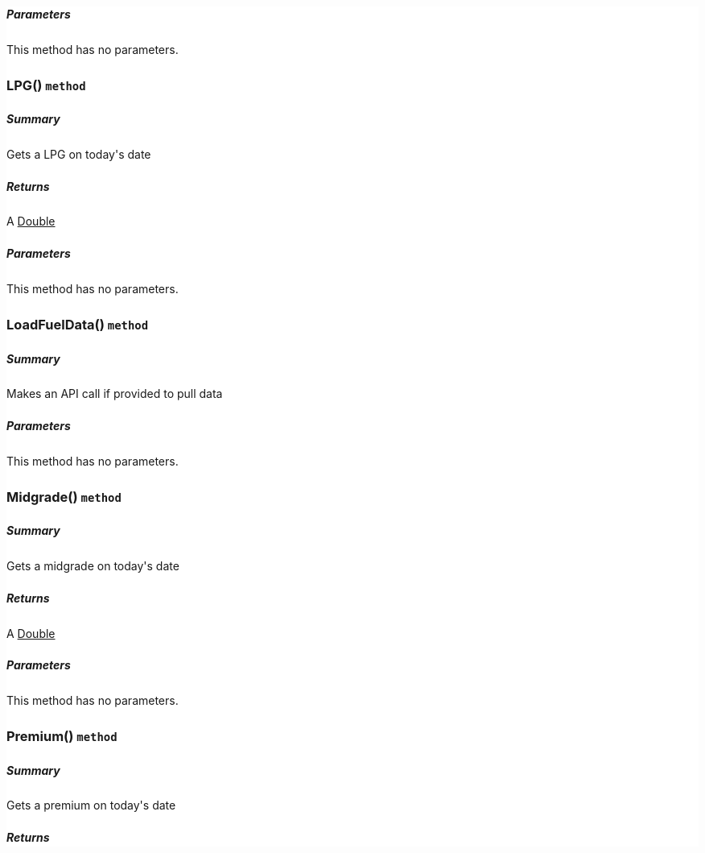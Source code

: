 ##### Parameters

This method has no parameters.

<a name='M-Faker-FuelPrices-LPG'></a>
### LPG() `method`

##### Summary

Gets a LPG on today's date

##### Returns

A [Double](http://msdn.microsoft.com/query/dev14.query?appId=Dev14IDEF1&l=EN-US&k=k:System.Double 'System.Double')

##### Parameters

This method has no parameters.

<a name='M-Faker-FuelPrices-LoadFuelData'></a>
### LoadFuelData() `method`

##### Summary

Makes an API call if provided to pull data

##### Parameters

This method has no parameters.

<a name='M-Faker-FuelPrices-Midgrade'></a>
### Midgrade() `method`

##### Summary

Gets a midgrade on today's date

##### Returns

A [Double](http://msdn.microsoft.com/query/dev14.query?appId=Dev14IDEF1&l=EN-US&k=k:System.Double 'System.Double')

##### Parameters

This method has no parameters.

<a name='M-Faker-FuelPrices-Premium'></a>
### Premium() `method`

##### Summary

Gets a premium on today's date

##### Returns
